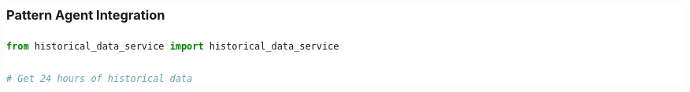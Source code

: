 ### Pattern Agent Integration
```python
from historical_data_service import historical_data_service

# Get 24 hours of historical data
